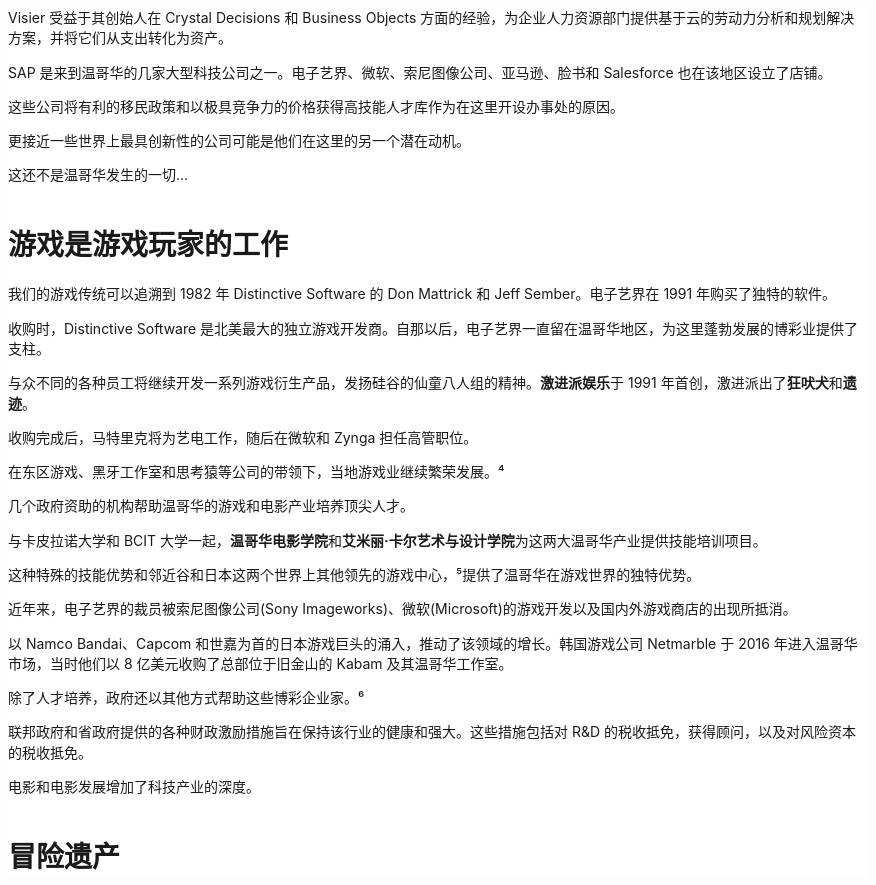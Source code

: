 Visier 受益于其创始人在 Crystal Decisions 和 Business Objects 方面的经验，为企业人力资源部门提供基于云的劳动力分析和规划解决方案，并将它们从支出转化为资产。

SAP 是来到温哥华的几家大型科技公司之一。电子艺界、微软、索尼图像公司、亚马逊、脸书和 Salesforce 也在该地区设立了店铺。

这些公司将有利的移民政策和以极具竞争力的价格获得高技能人才库作为在这里开设办事处的原因。

更接近一些世界上最具创新性的公司可能是他们在这里的另一个潜在动机。

这还不是温哥华发生的一切…

# **游戏是游戏玩家的工作**

我们的游戏传统可以追溯到 1982 年 Distinctive Software 的 Don Mattrick 和 Jeff Sember。电子艺界在 1991 年购买了独特的软件。

收购时，Distinctive Software 是北美最大的独立游戏开发商。自那以后，电子艺界一直留在温哥华地区，为这里蓬勃发展的博彩业提供了支柱。

与众不同的各种员工将继续开发一系列游戏衍生产品，发扬硅谷的仙童八人组的精神。**激进派娱乐**于 1991 年首创，激进派出了**狂吠犬**和**遗迹**。

收购完成后，马特里克将为艺电工作，随后在微软和 Zynga 担任高管职位。

在东区游戏、黑牙工作室和思考猿等公司的带领下，当地游戏业继续繁荣发展。⁴

几个政府资助的机构帮助温哥华的游戏和电影产业培养顶尖人才。

与卡皮拉诺大学和 BCIT 大学一起，**温哥华电影学院**和**艾米丽·卡尔艺术与设计学院**为这两大温哥华产业提供技能培训项目。

这种特殊的技能优势和邻近谷和日本这两个世界上其他领先的游戏中心，⁵提供了温哥华在游戏世界的独特优势。

近年来，电子艺界的裁员被索尼图像公司(Sony Imageworks)、微软(Microsoft)的游戏开发以及国内外游戏商店的出现所抵消。

以 Namco Bandai、Capcom 和世嘉为首的日本游戏巨头的涌入，推动了该领域的增长。韩国游戏公司 Netmarble 于 2016 年进入温哥华市场，当时他们以 8 亿美元收购了总部位于旧金山的 Kabam 及其温哥华工作室。

除了人才培养，政府还以其他方式帮助这些博彩企业家。⁶

联邦政府和省政府提供的各种财政激励措施旨在保持该行业的健康和强大。这些措施包括对 R&D 的税收抵免，获得顾问，以及对风险资本的税收抵免。

电影和电影发展增加了科技产业的深度。

# **冒险遗产**
